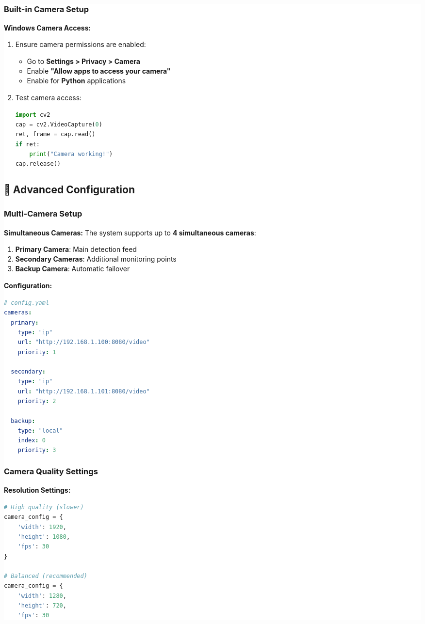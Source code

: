 ### Built-in Camera Setup

**Windows Camera Access:**
1. Ensure camera permissions are enabled:
   - Go to **Settings > Privacy > Camera**
   - Enable **"Allow apps to access your camera"**
   - Enable for **Python** applications

2. Test camera access:
   ```python
   import cv2
   cap = cv2.VideoCapture(0)
   ret, frame = cap.read()
   if ret:
       print("Camera working!")
   cap.release()
   ```

## 🔧 Advanced Configuration

### Multi-Camera Setup

**Simultaneous Cameras:**
The system supports up to **4 simultaneous cameras**:

1. **Primary Camera**: Main detection feed
2. **Secondary Cameras**: Additional monitoring points
3. **Backup Camera**: Automatic failover

**Configuration:**
```yaml
# config.yaml
cameras:
  primary:
    type: "ip"
    url: "http://192.168.1.100:8080/video"
    priority: 1
  
  secondary:
    type: "ip" 
    url: "http://192.168.1.101:8080/video"
    priority: 2
    
  backup:
    type: "local"
    index: 0
    priority: 3
```

### Camera Quality Settings

**Resolution Settings:**
```python
# High quality (slower)
camera_config = {
    'width': 1920,
    'height': 1080,
    'fps': 30
}

# Balanced (recommended)
camera_config = {
    'width': 1280,
    'height': 720,
    'fps': 30
```
